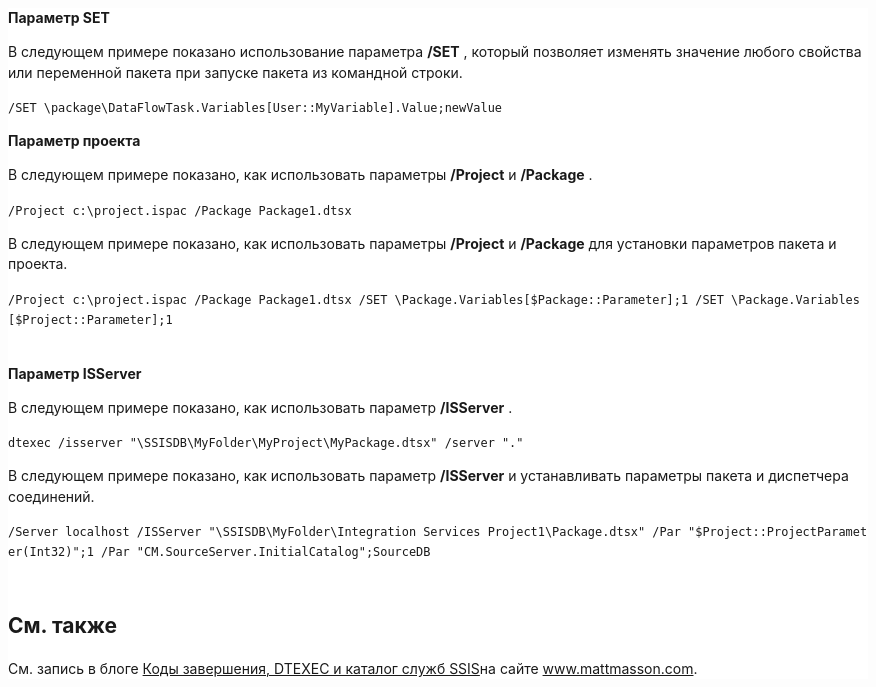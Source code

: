  **Параметр SET**  
  
 В следующем примере показано использование параметра **/SET** , который позволяет изменять значение любого свойства или переменной пакета при запуске пакета из командной строки.  
  
```  
/SET \package\DataFlowTask.Variables[User::MyVariable].Value;newValue  
```  
  
 **Параметр проекта**  
  
 В следующем примере показано, как использовать параметры **/Project** и **/Package** .  
  
```  
/Project c:\project.ispac /Package Package1.dtsx  
```  
  
 В следующем примере показано, как использовать параметры **/Project** и **/Package** для установки параметров пакета и проекта.  
  
```  
/Project c:\project.ispac /Package Package1.dtsx /SET \Package.Variables[$Package::Parameter];1 /SET \Package.Variables[$Project::Parameter];1  
  
```  
  
 **Параметр ISServer**  
  
 В следующем примере показано, как использовать параметр **/ISServer** .  
  
```  
dtexec /isserver "\SSISDB\MyFolder\MyProject\MyPackage.dtsx" /server "."  
```  
  
 В следующем примере показано, как использовать параметр **/ISServer** и устанавливать параметры пакета и диспетчера соединений.  
  
```  
/Server localhost /ISServer "\SSISDB\MyFolder\Integration Services Project1\Package.dtsx" /Par "$Project::ProjectParameter(Int32)";1 /Par "CM.SourceServer.InitialCatalog";SourceDB  
  
```  
  
## <a name="related-content"></a>См. также  
 См. запись в блоге [Коды завершения, DTEXEC и каталог служб SSIS](https://www.mattmasson.com/2012/02/exit-codes-dtexec-and-ssis-catalog/)на сайте www.mattmasson.com.  
  
  
